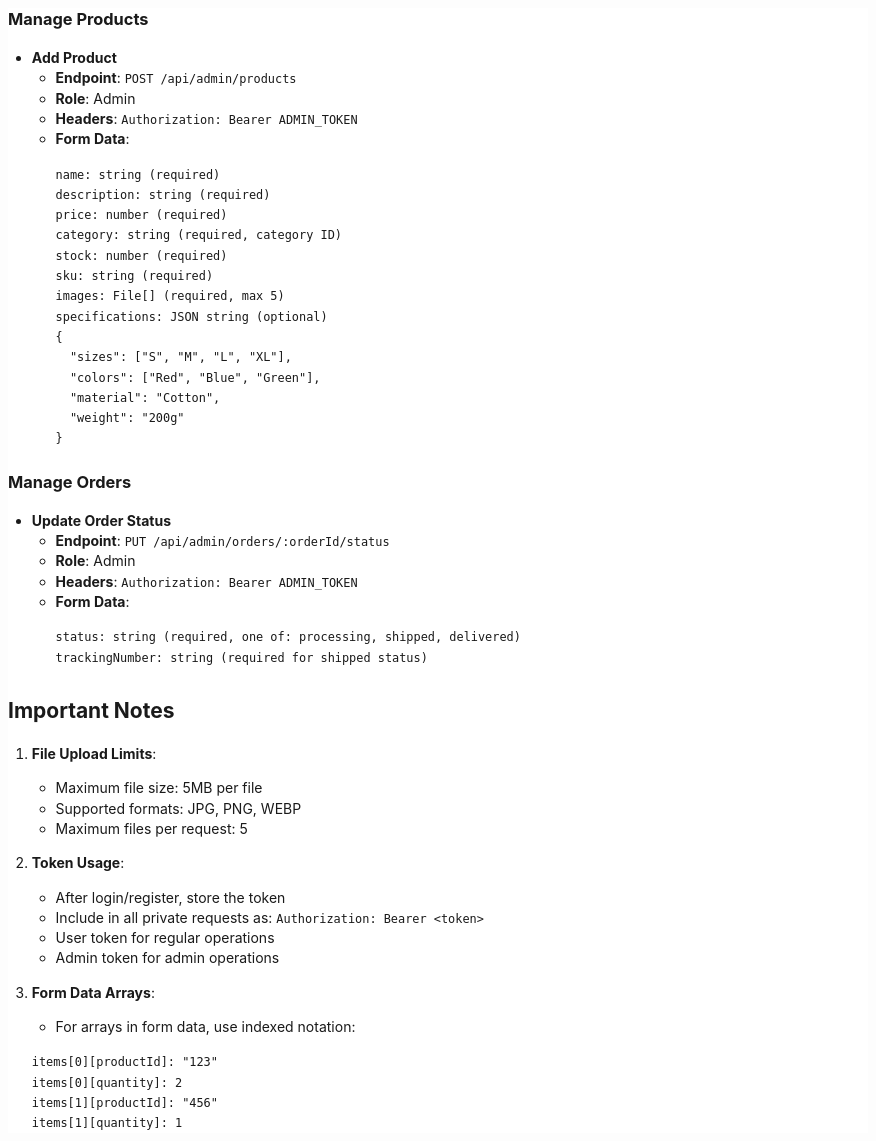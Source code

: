 ### Manage Products
- **Add Product**
  - **Endpoint**: `POST /api/admin/products`
  - **Role**: Admin
  - **Headers**: `Authorization: Bearer ADMIN_TOKEN`
  - **Form Data**:
    ```
    name: string (required)
    description: string (required)
    price: number (required)
    category: string (required, category ID)
    stock: number (required)
    sku: string (required)
    images: File[] (required, max 5)
    specifications: JSON string (optional)
    {
      "sizes": ["S", "M", "L", "XL"],
      "colors": ["Red", "Blue", "Green"],
      "material": "Cotton",
      "weight": "200g"
    }
    ```

### Manage Orders
- **Update Order Status**
  - **Endpoint**: `PUT /api/admin/orders/:orderId/status`
  - **Role**: Admin
  - **Headers**: `Authorization: Bearer ADMIN_TOKEN`
  - **Form Data**:
    ```
    status: string (required, one of: processing, shipped, delivered)
    trackingNumber: string (required for shipped status)
    ```

## Important Notes

1. **File Upload Limits**:
   - Maximum file size: 5MB per file
   - Supported formats: JPG, PNG, WEBP
   - Maximum files per request: 5

2. **Token Usage**:
   - After login/register, store the token
   - Include in all private requests as: `Authorization: Bearer <token>`
   - User token for regular operations
   - Admin token for admin operations

3. **Form Data Arrays**:
   - For arrays in form data, use indexed notation:
   ```
   items[0][productId]: "123"
   items[0][quantity]: 2
   items[1][productId]: "456"
   items[1][quantity]: 1
   ```
